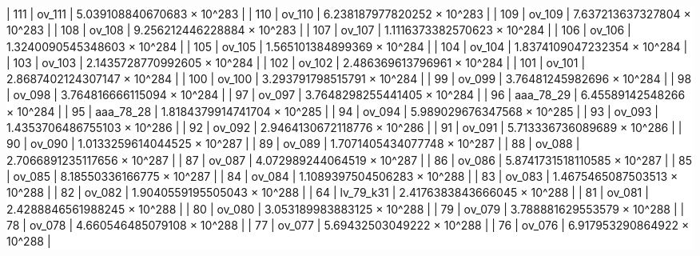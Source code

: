 | 111 | ov_111 | 5.039108840670683 × 10^283 |
| 110 | ov_110 | 6.238187977820252 × 10^283 |
| 109 | ov_109 | 7.637213637327804 × 10^283 |
| 108 | ov_108 | 9.256212446228884 × 10^283 |
| 107 | ov_107 | 1.1116373382570623 × 10^284 |
| 106 | ov_106 | 1.3240090545348603 × 10^284 |
| 105 | ov_105 | 1.565101384899369 × 10^284 |
| 104 | ov_104 | 1.8374109047232354 × 10^284 |
| 103 | ov_103 | 2.1435728770992605 × 10^284 |
| 102 | ov_102 | 2.486369613796961 × 10^284 |
| 101 | ov_101 | 2.8687402124307147 × 10^284 |
| 100 | ov_100 | 3.293791798515791 × 10^284 |
| 99 | ov_099 | 3.76481245982696 × 10^284 |
| 98 | ov_098 | 3.764816666115094 × 10^284 |
| 97 | ov_097 | 3.7648298255441405 × 10^284 |
| 96 | aaa_78_29 | 6.45589142548266 × 10^284 |
| 95 | aaa_78_28 | 1.8184379914741704 × 10^285 |
| 94 | ov_094 | 5.989029676347568 × 10^285 |
| 93 | ov_093 | 1.4353706486755103 × 10^286 |
| 92 | ov_092 | 2.9464130672118776 × 10^286 |
| 91 | ov_091 | 5.713336736089689 × 10^286 |
| 90 | ov_090 | 1.0133259614044525 × 10^287 |
| 89 | ov_089 | 1.7071405434077748 × 10^287 |
| 88 | ov_088 | 2.7066891235117656 × 10^287 |
| 87 | ov_087 | 4.072989244064519 × 10^287 |
| 86 | ov_086 | 5.8741731518110585 × 10^287 |
| 85 | ov_085 | 8.18550336166775 × 10^287 |
| 84 | ov_084 | 1.1089397504506283 × 10^288 |
| 83 | ov_083 | 1.4675465087503513 × 10^288 |
| 82 | ov_082 | 1.9040559195505043 × 10^288 |
| 64 | lv_79_k31 | 2.4176383843666045 × 10^288 |
| 81 | ov_081 | 2.4288846561988245 × 10^288 |
| 80 | ov_080 | 3.053189983883125 × 10^288 |
| 79 | ov_079 | 3.788881629553579 × 10^288 |
| 78 | ov_078 | 4.660546485079108 × 10^288 |
| 77 | ov_077 | 5.69432503049222 × 10^288 |
| 76 | ov_076 | 6.917953290864922 × 10^288 |
